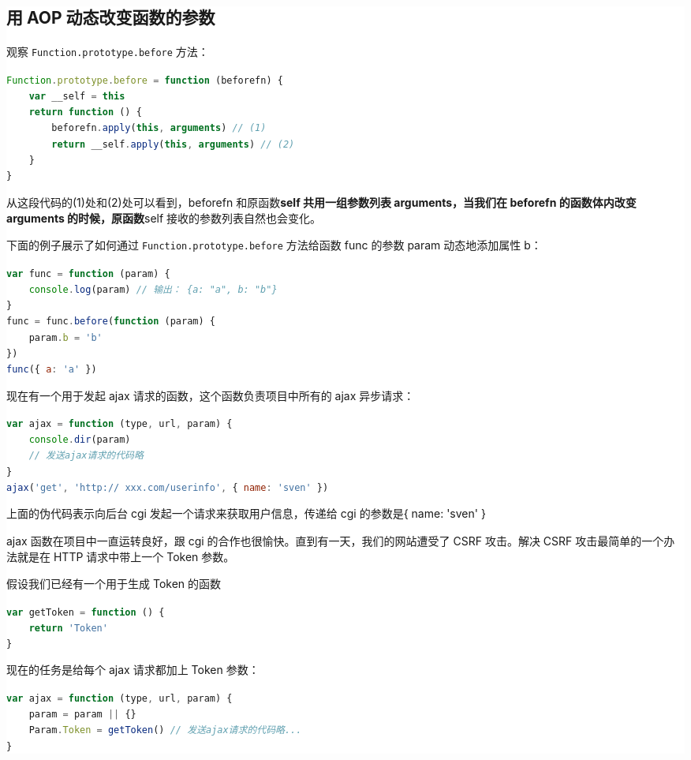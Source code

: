 ## 用 AOP 动态改变函数的参数

观察 `Function.prototype.before` 方法：

```js
Function.prototype.before = function (beforefn) {
	var __self = this
	return function () {
		beforefn.apply(this, arguments) // (1)
		return __self.apply(this, arguments) // (2)
	}
}
```

从这段代码的(1)处和(2)处可以看到，beforefn 和原函数**self 共用一组参数列表 arguments，当我们在 beforefn 的函数体内改变 arguments 的时候，原函数**self 接收的参数列表自然也会变化。

下面的例子展示了如何通过 `Function.prototype.before` 方法给函数 func 的参数 param 动态地添加属性 b：

```js
var func = function (param) {
	console.log(param) // 输出： {a: "a", b: "b"}
}
func = func.before(function (param) {
	param.b = 'b'
})
func({ a: 'a' })
```

现在有一个用于发起 ajax 请求的函数，这个函数负责项目中所有的 ajax 异步请求：

```js
var ajax = function (type, url, param) {
	console.dir(param)
	// 发送ajax请求的代码略
}
ajax('get', 'http:// xxx.com/userinfo', { name: 'sven' })
```

上面的伪代码表示向后台 cgi 发起一个请求来获取用户信息，传递给 cgi 的参数是{ name: 'sven' }

ajax 函数在项目中一直运转良好，跟 cgi 的合作也很愉快。直到有一天，我们的网站遭受了 CSRF 攻击。解决 CSRF 攻击最简单的一个办法就是在 HTTP 请求中带上一个 Token 参数。

假设我们已经有一个用于生成 Token 的函数

```js
var getToken = function () {
	return 'Token'
}
```

现在的任务是给每个 ajax 请求都加上 Token 参数：

```js
var ajax = function (type, url, param) {
	param = param || {}
	Param.Token = getToken() // 发送ajax请求的代码略...
}
```
